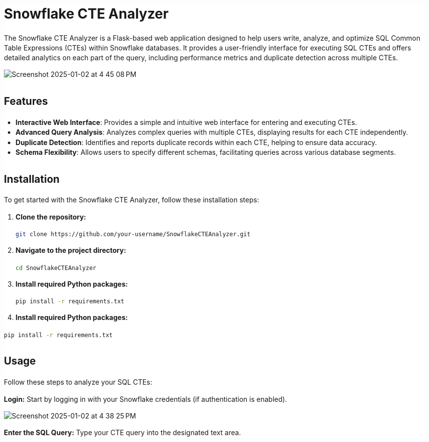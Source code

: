 # Snowflake CTE Analyzer

The Snowflake CTE Analyzer is a Flask-based web application designed to help users write, analyze, and optimize SQL Common Table Expressions (CTEs) within Snowflake databases. It provides a user-friendly interface for executing SQL CTEs and offers detailed analytics on each part of the query, including performance metrics and duplicate detection across multiple CTEs.

<img width="1208" alt="Screenshot 2025-01-02 at 4 45 08 PM" src="https://github.com/user-attachments/assets/810d6a8f-794c-4715-a9c8-47407b275432" />

## Features

- **Interactive Web Interface**: Provides a simple and intuitive web interface for entering and executing CTEs.
- **Advanced Query Analysis**: Analyzes complex queries with multiple CTEs, displaying results for each CTE independently.
- **Duplicate Detection**: Identifies and reports duplicate records within each CTE, helping to ensure data accuracy.
- **Schema Flexibility**: Allows users to specify different schemas, facilitating queries across various database segments.

## Installation

To get started with the Snowflake CTE Analyzer, follow these installation steps:

1. **Clone the repository:**
   ```bash
   git clone https://github.com/your-username/SnowflakeCTEAnalyzer.git
   ```

2. **Navigate to the project directory:**
   ```bash
   cd SnowflakeCTEAnalyzer
   ```

3. **Install required Python packages:**
   ```bash
   pip install -r requirements.txt
   ```

4. **Install required Python packages:**
```bash
pip install -r requirements.txt
```

## Usage

Follow these steps to analyze your SQL CTEs:

**Login:** Start by logging in with your Snowflake credentials (if authentication is enabled).

<img width="681" alt="Screenshot 2025-01-02 at 4 38 25 PM" src="https://github.com/user-attachments/assets/99d77bc3-403f-4941-828e-4396e433df62" />

**Enter the SQL Query:** Type your CTE query into the designated text area.
